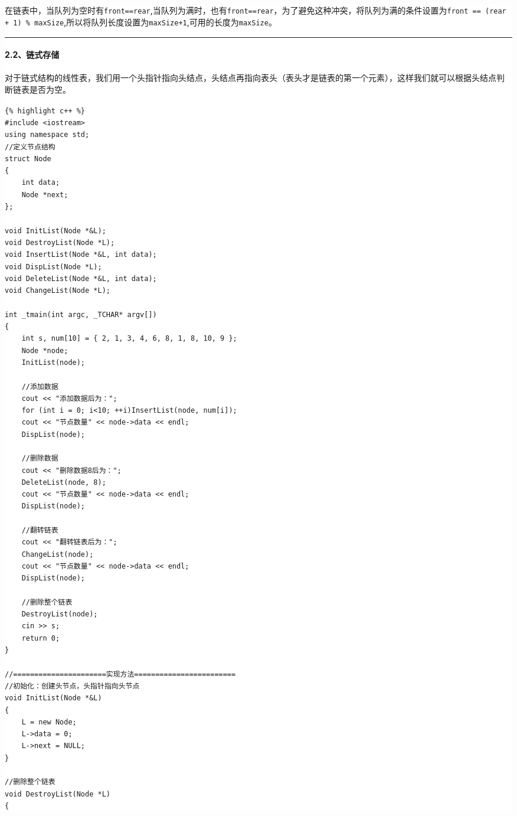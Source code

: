 在链表中，当队列为空时有`front==rear`,当队列为满时，也有`front==rear`，为了避免这种冲突，将队列为满的条件设置为`front == (rear + 1) % maxSize`,所以将队列长度设置为`maxSize+1`,可用的长度为`maxSize`。

----------


#### 2.2、链式存储

对于链式结构的线性表，我们用一个头指针指向头结点，头结点再指向表头（表头才是链表的第一个元素），这样我们就可以根据头结点判断链表是否为空。
	
	{% highlight c++ %}
	#include <iostream>
	using namespace std;
	//定义节点结构
	struct Node
	{
	    int data;
	    Node *next;
	};
	
	void InitList(Node *&L);
	void DestroyList(Node *L);
	void InsertList(Node *&L, int data);
	void DispList(Node *L);
	void DeleteList(Node *&L, int data);
	void ChangeList(Node *L);
	
	int _tmain(int argc, _TCHAR* argv[])
	{
	    int s, num[10] = { 2, 1, 3, 4, 6, 8, 1, 8, 10, 9 };
	    Node *node;
	    InitList(node);

	    //添加数据
	    cout << "添加数据后为：";
	    for (int i = 0; i<10; ++i)InsertList(node, num[i]);
	    cout << "节点数量" << node->data << endl;
	    DispList(node);

	    //删除数据
	    cout << "删除数据8后为：";
	    DeleteList(node, 8);
	    cout << "节点数量" << node->data << endl;
	    DispList(node);

	    //翻转链表
	    cout << "翻转链表后为：";
	    ChangeList(node);
	    cout << "节点数量" << node->data << endl;
	    DispList(node);

	    //删除整个链表
	    DestroyList(node);
	    cin >> s;
	    return 0;
	}
	
	//======================实现方法========================
	//初始化：创建头节点，头指针指向头节点
	void InitList(Node *&L)
	{
	    L = new Node;
	    L->data = 0;
	    L->next = NULL;
	}
	
	//删除整个链表
	void DestroyList(Node *L)
	{